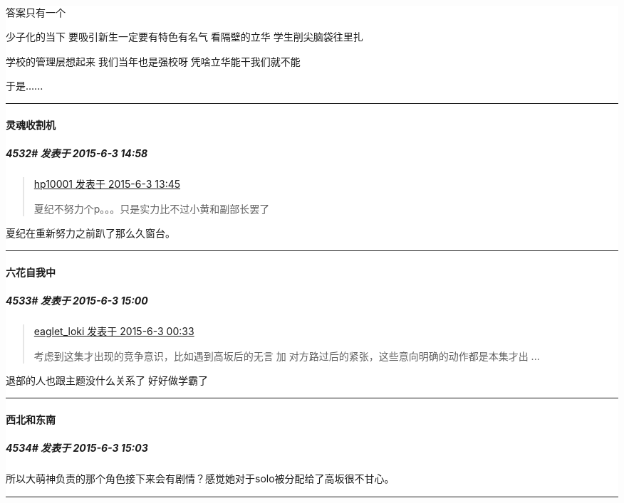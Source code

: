 答案只有一个 

少子化的当下 要吸引新生一定要有特色有名气 看隔壁的立华 学生削尖脑袋往里扎 

学校的管理层想起来 我们当年也是强校呀 凭啥立华能干我们就不能


于是......







*****

####  灵魂收割机  
##### 4532#       发表于 2015-6-3 14:58



<blockquote><a href="httphttps://bbs.saraba1st.com/2b/forum.php?mod=redirect&amp;goto=findpost&amp;pid=29144168&amp;ptid=1085129" target="_blank">hp10001 发表于 2015-6-3 13:45</a>

夏纪不努力个p。。。只是实力比不过小黄和副部长罢了</blockquote>
夏纪在重新努力之前趴了那么久窗台。







*****

####  六花自我中  
##### 4533#       发表于 2015-6-3 15:00



<blockquote><a href="httphttps://bbs.saraba1st.com/2b/forum.php?mod=redirect&amp;goto=findpost&amp;pid=29139865&amp;ptid=1085129" target="_blank">eaglet_loki 发表于 2015-6-3 00:33</a>

考虑到这集才出现的竞争意识，比如遇到高坂后的无言 加 对方路过后的紧张，这些意向明确的动作都是本集才出 ...</blockquote>
退部的人也跟主题没什么关系了 好好做学霸了







*****

####  西北和东南  
##### 4534#       发表于 2015-6-3 15:03




所以大萌神负责的那个角色接下来会有剧情？感觉她对于solo被分配给了高坂很不甘心。







*****
